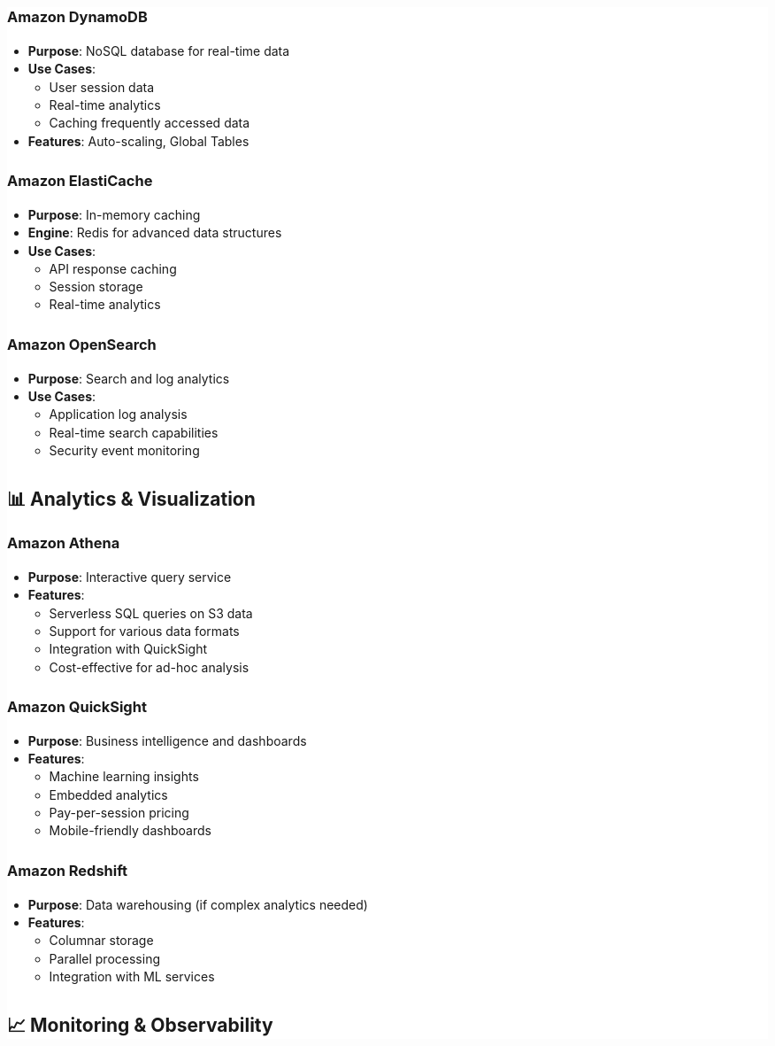 ### **Amazon DynamoDB**
- **Purpose**: NoSQL database for real-time data
- **Use Cases**:
  - User session data
  - Real-time analytics
  - Caching frequently accessed data
- **Features**: Auto-scaling, Global Tables

### **Amazon ElastiCache**
- **Purpose**: In-memory caching
- **Engine**: Redis for advanced data structures
- **Use Cases**:
  - API response caching
  - Session storage
  - Real-time analytics

### **Amazon OpenSearch**
- **Purpose**: Search and log analytics
- **Use Cases**:
  - Application log analysis
  - Real-time search capabilities
  - Security event monitoring

## 📊 Analytics & Visualization

### **Amazon Athena**
- **Purpose**: Interactive query service
- **Features**:
  - Serverless SQL queries on S3 data
  - Support for various data formats
  - Integration with QuickSight
  - Cost-effective for ad-hoc analysis

### **Amazon QuickSight**
- **Purpose**: Business intelligence and dashboards
- **Features**:
  - Machine learning insights
  - Embedded analytics
  - Pay-per-session pricing
  - Mobile-friendly dashboards

### **Amazon Redshift**
- **Purpose**: Data warehousing (if complex analytics needed)
- **Features**:
  - Columnar storage
  - Parallel processing
  - Integration with ML services

## 📈 Monitoring & Observability
